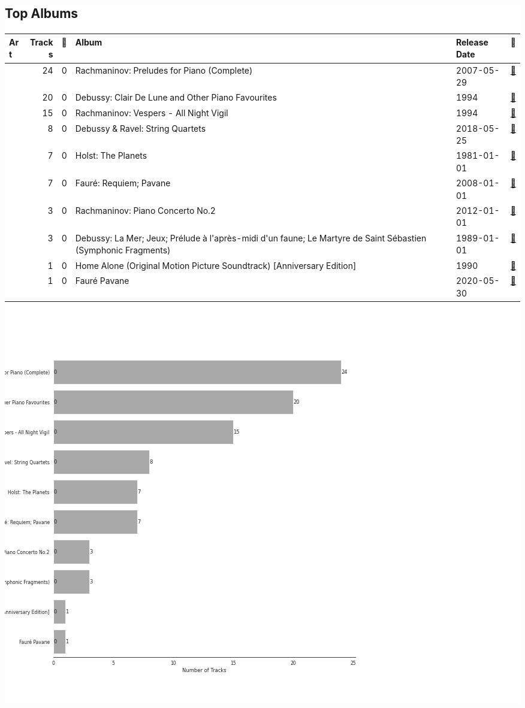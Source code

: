 ## Top Albums

| Art | Tracks | 💚 | Album | Release Date | 🔗 |
|:---|---:|---:|:---|:---|:---|
| <img src="https://i.scdn.co/image/ab67616d0000b2732d2154810a4e4472b4cc199e" alt="" width="50" /> | 24 | 0 | Rachmaninov: Preludes for Piano (Complete) | 2007-05-29 | [🔗](https://open.spotify.com/album/1vlnwUAidj7bEmRhsq4zTv) |
| <img src="https://i.scdn.co/image/ab67616d0000b2736e7bb273ff9cb1de1e1d4d0a" alt="" width="50" /> | 20 | 0 | Debussy: Clair De Lune and Other Piano Favourites | 1994 | [🔗](https://open.spotify.com/album/4O5tv6jrLH80bmll46xEEe) |
| <img src="https://i.scdn.co/image/ab67616d0000b273319c8a995c0c01cd233b3bd5" alt="" width="50" /> | 15 | 0 | Rachmaninov: Vespers - All Night Vigil | 1994 | [🔗](https://open.spotify.com/album/7hqotgNjEJt09XiggaMI1v) |
| <img src="https://i.scdn.co/image/ab67616d0000b2737cb0c702a8fd45bfd8358259" alt="" width="50" /> | 8 | 0 | Debussy & Ravel: String Quartets | 2018-05-25 | [🔗](https://open.spotify.com/album/77Eg2dHidrefgsS3GZ88nK) |
| <img src="https://i.scdn.co/image/ab67616d0000b2734c43a2f36c0aec708ba024d5" alt="" width="50" /> | 7 | 0 | Holst: The Planets | 1981-01-01 | [🔗](https://open.spotify.com/album/4v0Xyz0LVToUsSTGdsvKSK) |
| <img src="https://i.scdn.co/image/ab67616d0000b2735f71322acbf611462ffc03d5" alt="" width="50" /> | 7 | 0 | Fauré: Requiem; Pavane | 2008-01-01 | [🔗](https://open.spotify.com/album/0mhVHXJrGE5WUA58CJLf29) |
| <img src="https://i.scdn.co/image/ab67616d0000b2738e6adfe4421d106633abde7b" alt="" width="50" /> | 3 | 0 | Rachmaninov: Piano Concerto No.2 | 2012-01-01 | [🔗](https://open.spotify.com/album/5lVqgXqdoIH3W1wUM2hzPx) |
| <img src="https://i.scdn.co/image/ab67616d0000b2735d026bccbd8a50650e903130" alt="" width="50" /> | 3 | 0 | Debussy: La Mer; Jeux; Prélude à l'après-midi d'un faune; Le Martyre de Saint Sébastien (Symphonic Fragments) | 1989-01-01 | [🔗](https://open.spotify.com/album/5egJ0o1mVH2liUfecDWYqk) |
| <img src="https://i.scdn.co/image/ab67616d0000b273a68c06155b7c3cf82b00cb96" alt="" width="50" /> | 1 | 0 | Home Alone (Original Motion Picture Soundtrack) [Anniversary Edition] | 1990 | [🔗](https://open.spotify.com/album/3rDo7fQDUwJ6qmxwP5yQsY) |
| <img src="https://i.scdn.co/image/ab67616d0000b27376a42530f861aa187f3ac1c2" alt="" width="50" /> | 1 | 0 | Fauré Pavane | 2020-05-30 | [🔗](https://open.spotify.com/album/0FaQ2LW8NNG3YXYJXFikJF) |

![Bar chart of top 10 albums](../../images/genres/post-romantic_era/albums.png)
